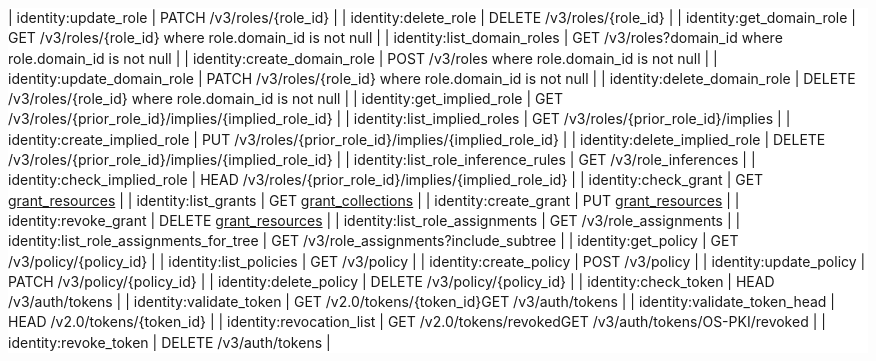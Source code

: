 | identity:update_role                                      | PATCH /v3/roles/{role_id}                                                                                                                |
| identity:delete_role                                      | DELETE /v3/roles/{role_id}                                                                                                               |
| identity:get_domain_role                                  | GET /v3/roles/{role_id} where role.domain_id is not null                                                                                 |
| identity:list_domain_roles                                | GET /v3/roles?domain_id where role.domain_id is not null                                                                                 |
| identity:create_domain_role                               | POST /v3/roles where role.domain_id is not null                                                                                          |
| identity:update_domain_role                               | PATCH /v3/roles/{role_id} where role.domain_id is not null                                                                               |
| identity:delete_domain_role                               | DELETE /v3/roles/{role_id} where role.domain_id is not null                                                                              |
| identity:get_implied_role                                 | GET /v3/roles/{prior_role_id}/implies/{implied_role_id}                                                                                  |
| identity:list_implied_roles                               | GET /v3/roles/{prior_role_id}/implies                                                                                                    |
| identity:create_implied_role                              | PUT /v3/roles/{prior_role_id}/implies/{implied_role_id}                                                                                  |
| identity:delete_implied_role                              | DELETE /v3/roles/{prior_role_id}/implies/{implied_role_id}                                                                               |
| identity:list_role_inference_rules                        | GET /v3/role_inferences                                                                                                                  |
| identity:check_implied_role                               | HEAD /v3/roles/{prior_role_id}/implies/{implied_role_id}                                                                                 |
| identity:check_grant                                      | GET [grant_resources](https://docs.openstack.org/keystone/pike/getting-started/policy_mapping.html#grant-resources)                      |
| identity:list_grants                                      | GET [grant_collections](https://docs.openstack.org/keystone/pike/getting-started/policy_mapping.html#grant-collections)                  |
| identity:create_grant                                     | PUT [grant_resources](https://docs.openstack.org/keystone/pike/getting-started/policy_mapping.html#grant-resources)                      |
| identity:revoke_grant                                     | DELETE [grant_resources](https://docs.openstack.org/keystone/pike/getting-started/policy_mapping.html#grant-resources)                   |
| identity:list_role_assignments                            | GET /v3/role_assignments                                                                                                                 |
| identity:list_role_assignments_for_tree                   | GET /v3/role_assignments?include_subtree                                                                                                 |
| identity:get_policy                                       | GET /v3/policy/{policy_id}                                                                                                               |
| identity:list_policies                                    | GET /v3/policy                                                                                                                           |
| identity:create_policy                                    | POST /v3/policy                                                                                                                          |
| identity:update_policy                                    | PATCH /v3/policy/{policy_id}                                                                                                             |
| identity:delete_policy                                    | DELETE /v3/policy/{policy_id}                                                                                                            |
| identity:check_token                                      | HEAD /v3/auth/tokens                                                                                                                     |
| identity:validate_token                                   | GET /v2.0/tokens/{token_id}GET /v3/auth/tokens                                                                                           |
| identity:validate_token_head                              | HEAD /v2.0/tokens/{token_id}                                                                                                             |
| identity:revocation_list                                  | GET /v2.0/tokens/revokedGET /v3/auth/tokens/OS-PKI/revoked                                                                               |
| identity:revoke_token                                     | DELETE /v3/auth/tokens                                                                                                                   |